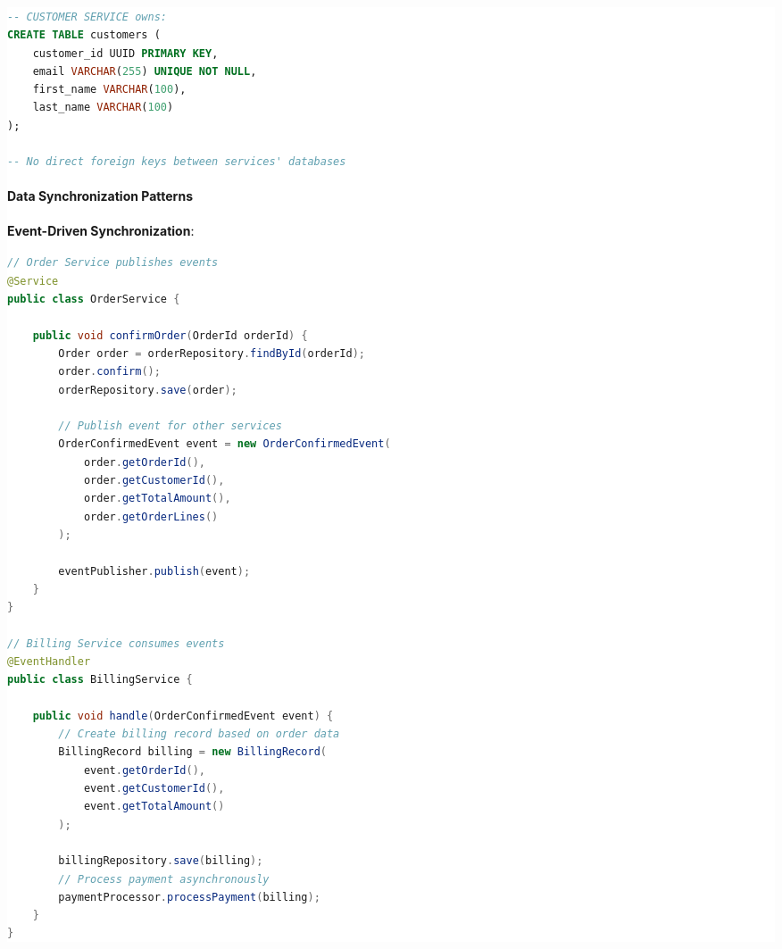 ```sql
-- CUSTOMER SERVICE owns:
CREATE TABLE customers (
    customer_id UUID PRIMARY KEY,
    email VARCHAR(255) UNIQUE NOT NULL,
    first_name VARCHAR(100),
    last_name VARCHAR(100)
);

-- No direct foreign keys between services' databases
```

#### Data Synchronization Patterns

**Event-Driven Synchronization**:

```java
// Order Service publishes events
@Service
public class OrderService {
    
    public void confirmOrder(OrderId orderId) {
        Order order = orderRepository.findById(orderId);
        order.confirm();
        orderRepository.save(order);
        
        // Publish event for other services
        OrderConfirmedEvent event = new OrderConfirmedEvent(
            order.getOrderId(),
            order.getCustomerId(),
            order.getTotalAmount(),
            order.getOrderLines()
        );
        
        eventPublisher.publish(event);
    }
}

// Billing Service consumes events
@EventHandler
public class BillingService {
    
    public void handle(OrderConfirmedEvent event) {
        // Create billing record based on order data
        BillingRecord billing = new BillingRecord(
            event.getOrderId(),
            event.getCustomerId(), 
            event.getTotalAmount()
        );
        
        billingRepository.save(billing);
        // Process payment asynchronously
        paymentProcessor.processPayment(billing);
    }
}
```
